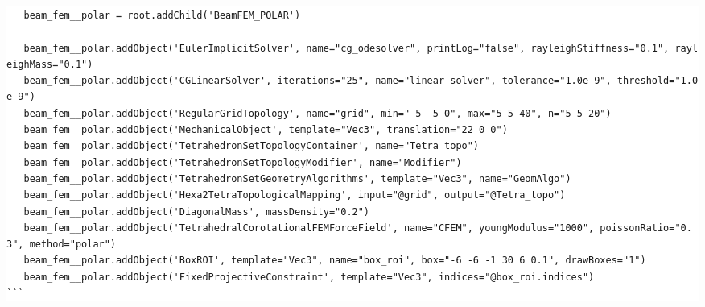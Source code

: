        beam_fem__polar = root.addChild('BeamFEM_POLAR')

       beam_fem__polar.addObject('EulerImplicitSolver', name="cg_odesolver", printLog="false", rayleighStiffness="0.1", rayleighMass="0.1")
       beam_fem__polar.addObject('CGLinearSolver', iterations="25", name="linear solver", tolerance="1.0e-9", threshold="1.0e-9")
       beam_fem__polar.addObject('RegularGridTopology', name="grid", min="-5 -5 0", max="5 5 40", n="5 5 20")
       beam_fem__polar.addObject('MechanicalObject', template="Vec3", translation="22 0 0")
       beam_fem__polar.addObject('TetrahedronSetTopologyContainer', name="Tetra_topo")
       beam_fem__polar.addObject('TetrahedronSetTopologyModifier', name="Modifier")
       beam_fem__polar.addObject('TetrahedronSetGeometryAlgorithms', template="Vec3", name="GeomAlgo")
       beam_fem__polar.addObject('Hexa2TetraTopologicalMapping', input="@grid", output="@Tetra_topo")
       beam_fem__polar.addObject('DiagonalMass', massDensity="0.2")
       beam_fem__polar.addObject('TetrahedralCorotationalFEMForceField', name="CFEM", youngModulus="1000", poissonRatio="0.3", method="polar")
       beam_fem__polar.addObject('BoxROI', template="Vec3", name="box_roi", box="-6 -6 -1 30 6 0.1", drawBoxes="1")
       beam_fem__polar.addObject('FixedProjectiveConstraint', template="Vec3", indices="@box_roi.indices")
    ```

